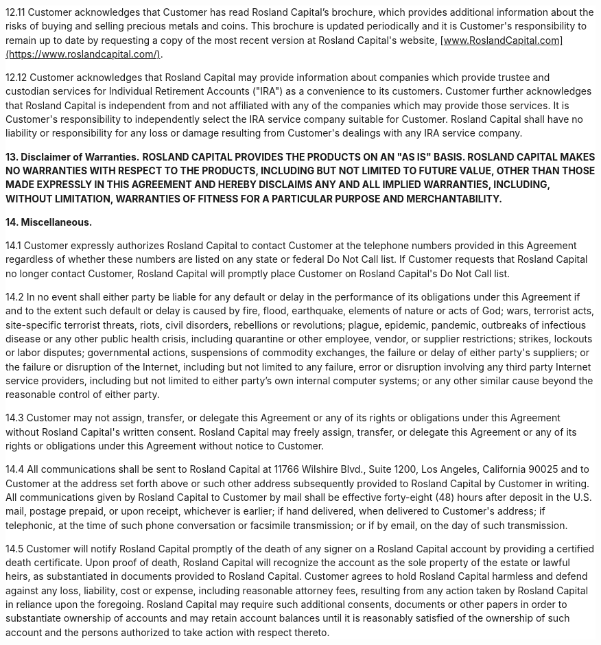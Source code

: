 12.11 Customer acknowledges that Customer has read Rosland Capital’s brochure, which provides additional information about the risks of buying and selling precious metals and coins. This brochure is updated periodically and it is Customer's responsibility to remain up to date by requesting a copy of the most recent version at Rosland Capital's website, [www.RoslandCapital.com](https://www.roslandcapital.com/).

12.12 Customer acknowledges that Rosland Capital may provide information about companies which provide trustee and custodian services for Individual Retirement Accounts ("IRA") as a convenience to its customers. Customer further acknowledges that Rosland Capital is indepen­dent from and not affiliated with any of the companies which may provide those services. It is Customer's responsibility to independently select the IRA service company suitable for Customer. Rosland Capital shall have no liability or responsibility for any loss or damage resulting from Customer's dealings with any IRA service company.

**13. Disclaimer of Warranties.** **ROSLAND CAPITAL PROVIDES THE PRODUCTS ON AN "AS IS" BASIS. ROSLAND CAPITAL MAKES NO WARRANTIES WITH RESPECT TO THE PRODUCTS, INCLUDING BUT NOT LIMITED TO FUTURE VALUE, OTHER THAN THOSE MADE EXPRESSLY IN THIS AGREEMENT AND HEREBY DISCLAIMS ANY AND ALL IMPLIED WARRANTIES, INCLUDING, WITHOUT LIMITATION, WARRANTIES OF FITNESS FOR A PARTICULAR PURPOSE AND MERCHANTABILITY.**

**14\. Miscellaneous.**

14.1 Customer expressly authorizes Rosland Capital to contact Customer at the telephone numbers provided in this Agreement regardless of whether these numbers are listed on any state or federal Do Not Call list. If Customer requests that Rosland Capital no longer contact Customer, Rosland Capital will promptly place Customer on Rosland Capital's Do Not Call list.

14.2 In no event shall either party be liable for any default or delay in the performance of its obliga­tions under this Agreement if and to the extent such default or delay is caused by fire, flood, earthquake, elements of nature or acts of God; wars, terrorist acts, site-specific terrorist threats, riots, civil disorders, rebellions or revolutions; plague, epidemic, pandemic, outbreaks of infectious disease or any other public health crisis, including quarantine or other employee, vendor, or supplier restrictions; strikes, lockouts or labor disputes; governmental actions, suspensions of commodity exchanges, the failure or delay of either party's suppliers; or the failure or disruption of the Internet, including but not limited to any failure, error or disruption involving any third party Internet service providers, including but not limited to either party’s own internal computer systems; or any other similar cause beyond the reasonable control of either party.

14.3 Customer may not assign, transfer, or delegate this Agreement or any of its rights or obliga­tions under this Agreement without Rosland Capital's written consent. Rosland Capital may freely assign, transfer, or delegate this Agreement or any of its rights or obligations under this Agree­ment without notice to Customer.

14.4 All communications shall be sent to Rosland Capital at 11766 Wilshire Blvd., Suite 1200, Los Angeles, California 90025 and to Customer at the address set forth above or such other address subsequently provided to Rosland Capital by Customer in writing. All communications given by Rosland Capital to Customer by mail shall be effective forty-eight (48) hours after deposit in the U.S. mail, postage prepaid, or upon receipt, whichever is earlier; if hand delivered, when delivered to Customer's address; if telephonic, at the time of such phone conversation or facsimile transmis­sion; or if by email, on the day of such transmission.

14.5 Customer will notify Rosland Capital promptly of the death of any signer on a Rosland Capital account by providing a certified death certificate. Upon proof of death, Rosland Capital will recognize the account as the sole property of the estate or lawful heirs, as substantiat­ed in documents provided to Rosland Capital. Customer agrees to hold Rosland Capital harm­less and defend against any loss, liability, cost or expense, including reasonable attorney fees, resulting from any action taken by Rosland Capital in reliance upon the foregoing. Rosland Capital may require such additional consents, documents or other papers in order to substantiate ownership of accounts and may retain account balances until it is reasonably satisfied of the ownership of such account and the persons authorized to take action with respect thereto.

